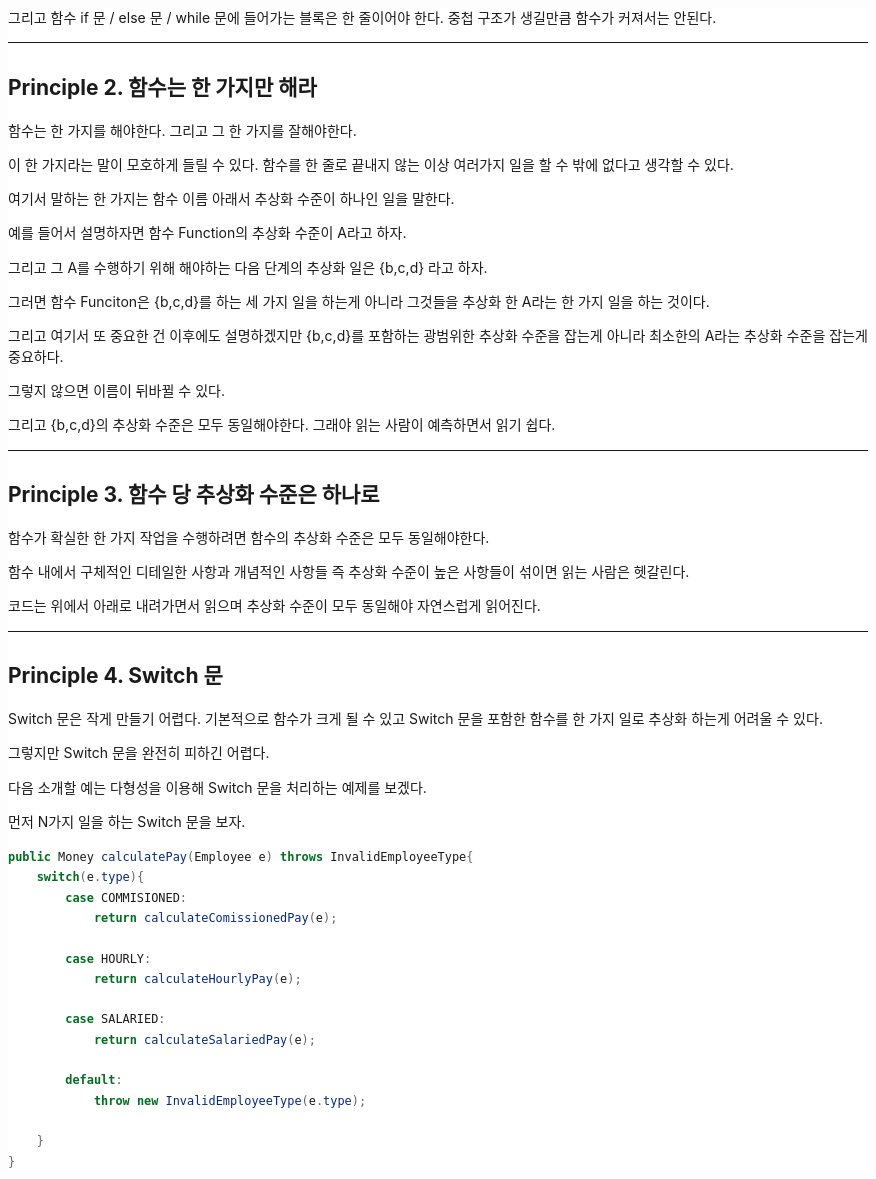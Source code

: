그리고 함수 if 문 / else 문 / while 문에 들어가는 블록은 한 줄이어야 한다. 중첩 구조가 생길만큼 함수가 커져서는 안된다.


***

## Principle 2. 함수는 한 가지만 해라

함수는 한 가지를 해야한다. 그리고 그 한 가지를 잘해야한다. 

이 한 가지라는 말이 모호하게 들릴 수 있다. 함수를 한 줄로 끝내지 않는 이상 여러가지 일을 할 수 밖에 없다고 생각할 수 있다.

여기서 말하는 한 가지는 함수 이름 아래서 추상화 수준이 하나인 일을 말한다.

예를 들어서 설명하자면 함수 Function의 추상화 수준이 A라고 하자.

그리고 그 A를 수행하기 위해 해야하는 다음 단계의 추상화 일은 {b,c,d} 라고 하자. 

그러면 함수 Funciton은 {b,c,d}를 하는 세 가지 일을 하는게 아니라 그것들을 추상화 한 A라는 한 가지 일을 하는 것이다. 

그리고 여기서 또 중요한 건 이후에도 설명하겠지만 {b,c,d}를 포함하는 광범위한 추상화 수준을 잡는게 아니라 최소한의 A라는 추상화 수준을 잡는게 중요하다. 

그렇지 않으면 이름이 뒤바뀔 수 있다. 

그리고 {b,c,d}의 추상화 수준은 모두 동일해야한다. 그래야 읽는 사람이 예측하면서 읽기 쉽다.

***

## Principle 3. 함수 당 추상화 수준은 하나로

함수가 확실한 한 가지 작업을 수행하려면 함수의 추상화 수준은 모두 동일해야한다. 

함수 내에서 구체적인 디테일한 사항과 개념적인 사항들 즉 추상화 수준이 높은 사항들이 섞이면 읽는 사람은 헷갈린다. 

코드는 위에서 아래로 내려가면서 읽으며 추상화 수준이 모두 동일해야 자연스럽게 읽어진다.


***
## Principle 4. Switch 문

Switch 문은 작게 만들기 어렵다. 기본적으로 함수가 크게 될 수 있고 Switch 문을 포함한 함수를 한 가지 일로 추상화 하는게 어려울 수 있다.

그렇지만 Switch 문을 완전히 피하긴 어렵다.

다음 소개할 예는 다형성을 이용해 Switch 문을 처리하는 예제를 보겠다. 

먼저 N가지 일을 하는 Switch 문을 보자. 

```java
public Money calculatePay(Employee e) throws InvalidEmployeeType{
	switch(e.type){
    	case COMMISIONED: 
        	return calculateComissionedPay(e); 
        
        case HOURLY:
        	return calculateHourlyPay(e);
            
        case SALARIED:
        	return calculateSalariedPay(e);
            
        default:
            throw new InvalidEmployeeType(e.type);
    
    }
}
```
